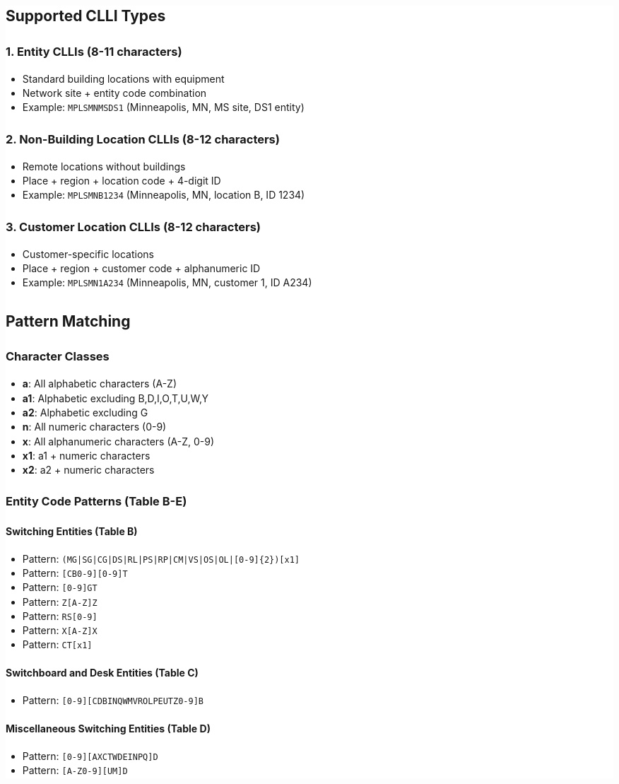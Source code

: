 ## Supported CLLI Types

### 1. Entity CLLIs (8-11 characters)

- Standard building locations with equipment
- Network site + entity code combination
- Example: `MPLSMNMSDS1` (Minneapolis, MN, MS site, DS1 entity)

### 2. Non-Building Location CLLIs (8-12 characters)

- Remote locations without buildings
- Place + region + location code + 4-digit ID
- Example: `MPLSMNB1234` (Minneapolis, MN, location B, ID 1234)

### 3. Customer Location CLLIs (8-12 characters)

- Customer-specific locations
- Place + region + customer code + alphanumeric ID
- Example: `MPLSMN1A234` (Minneapolis, MN, customer 1, ID A234)

## Pattern Matching

### Character Classes

- **a**: All alphabetic characters (A-Z)
- **a1**: Alphabetic excluding B,D,I,O,T,U,W,Y
- **a2**: Alphabetic excluding G
- **n**: All numeric characters (0-9)
- **x**: All alphanumeric characters (A-Z, 0-9)
- **x1**: a1 + numeric characters
- **x2**: a2 + numeric characters

### Entity Code Patterns (Table B-E)

#### Switching Entities (Table B)

- Pattern: `(MG|SG|CG|DS|RL|PS|RP|CM|VS|OS|OL|[0-9]{2})[x1]`
- Pattern: `[CB0-9][0-9]T`
- Pattern: `[0-9]GT`
- Pattern: `Z[A-Z]Z`
- Pattern: `RS[0-9]`
- Pattern: `X[A-Z]X`
- Pattern: `CT[x1]`

#### Switchboard and Desk Entities (Table C)

- Pattern: `[0-9][CDBINQWMVROLPEUTZ0-9]B`

#### Miscellaneous Switching Entities (Table D)

- Pattern: `[0-9][AXCTWDEINPQ]D`
- Pattern: `[A-Z0-9][UM]D`
